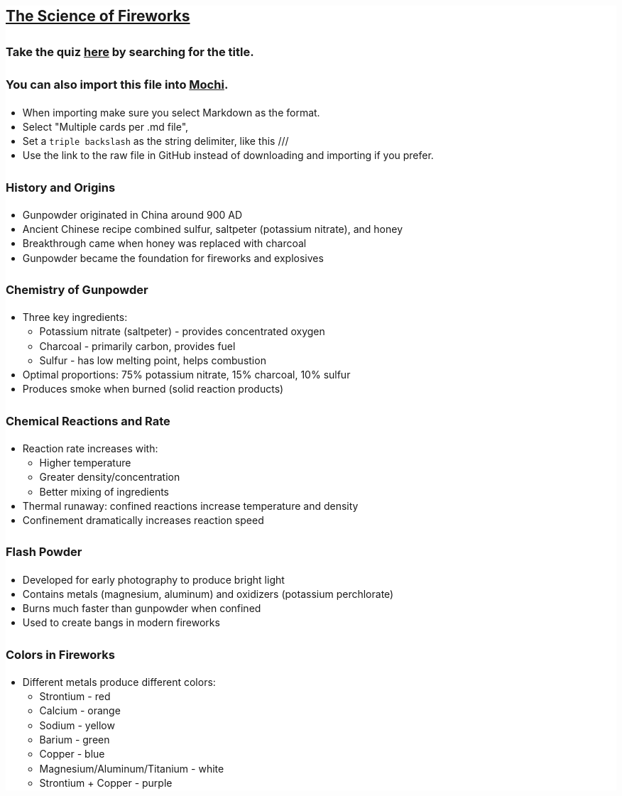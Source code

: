 ## [The Science of Fireworks](https://www.youtube.com/watch?v=rmtK2BgmGCw)

### Take the quiz [here](https://ethanpost.github.io/quizk.ing) by searching for the title.

### You can also import this file into [Mochi](https://mochi.cards/).
- When importing make sure you select Markdown as the format.
- Select "Multiple cards per .md file", 
- Set a ```triple backslash``` as the string delimiter, like this ///
- Use the link to the raw file in GitHub instead of downloading and importing if you prefer.

### History and Origins
- Gunpowder originated in China around 900 AD
- Ancient Chinese recipe combined sulfur, saltpeter (potassium nitrate), and honey
- Breakthrough came when honey was replaced with charcoal
- Gunpowder became the foundation for fireworks and explosives

### Chemistry of Gunpowder
- Three key ingredients:
  - Potassium nitrate (saltpeter) - provides concentrated oxygen
  - Charcoal - primarily carbon, provides fuel
  - Sulfur - has low melting point, helps combustion
- Optimal proportions: 75% potassium nitrate, 15% charcoal, 10% sulfur
- Produces smoke when burned (solid reaction products)

### Chemical Reactions and Rate
- Reaction rate increases with:
  - Higher temperature
  - Greater density/concentration
  - Better mixing of ingredients
- Thermal runaway: confined reactions increase temperature and density
- Confinement dramatically increases reaction speed

### Flash Powder
- Developed for early photography to produce bright light
- Contains metals (magnesium, aluminum) and oxidizers (potassium perchlorate)
- Burns much faster than gunpowder when confined
- Used to create bangs in modern fireworks

### Colors in Fireworks
- Different metals produce different colors:
  - Strontium - red
  - Calcium - orange
  - Sodium - yellow
  - Barium - green
  - Copper - blue
  - Magnesium/Aluminum/Titanium - white
  - Strontium + Copper - purple

